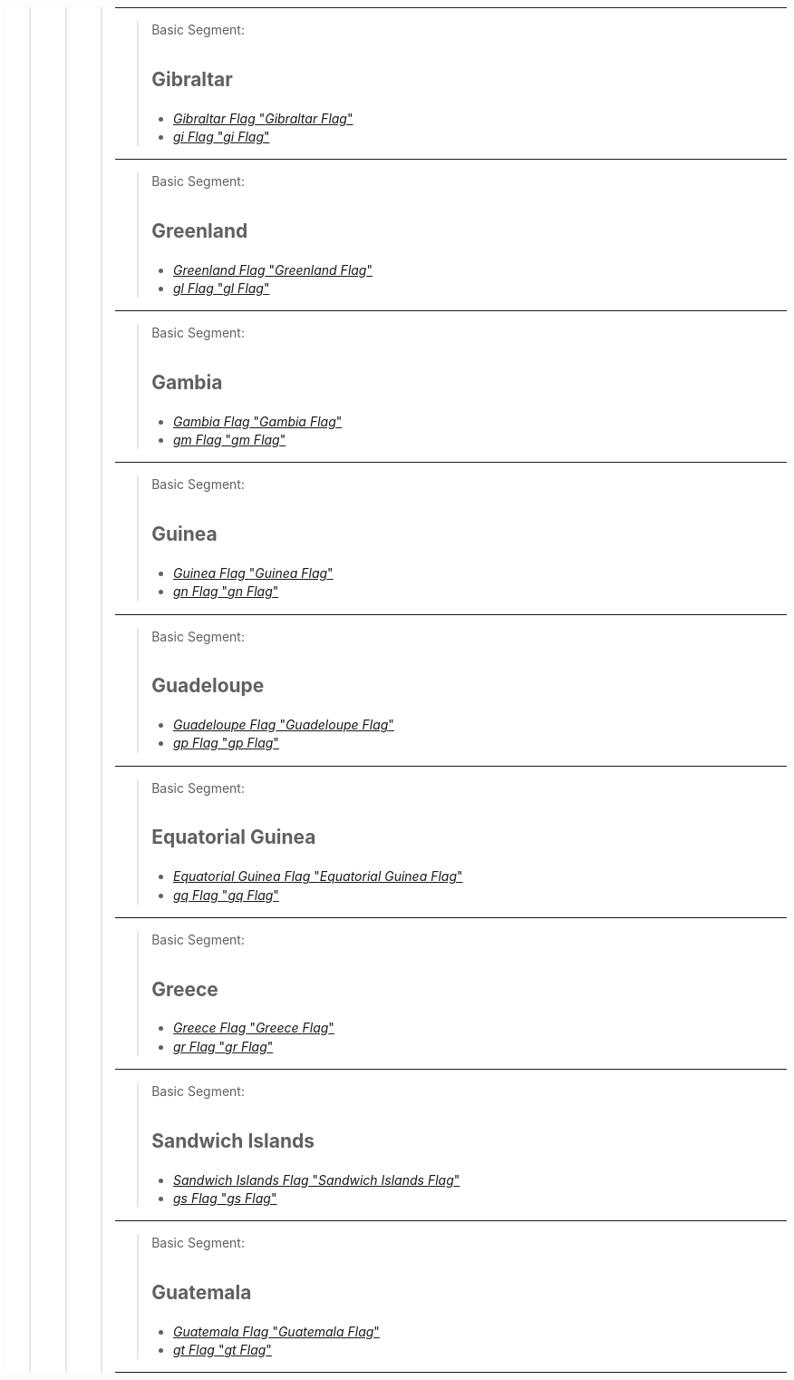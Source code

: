 > > > ___
> > > 
> > > > Basic Segment:
> > > > ## Gibraltar
> > > > * [_Gibraltar Flag_ "_Gibraltar Flag_"]()
> > > > * [_gi Flag_ "_gi Flag_"]()
> > > 
> > > ___
> > > 
> > > > Basic Segment:
> > > > ## Greenland
> > > > * [_Greenland Flag_ "_Greenland Flag_"]()
> > > > * [_gl Flag_ "_gl Flag_"]()
> > > 
> > > ___
> > > 
> > > > Basic Segment:
> > > > ## Gambia
> > > > * [_Gambia Flag_ "_Gambia Flag_"]()
> > > > * [_gm Flag_ "_gm Flag_"]()
> > > 
> > > ___
> > > 
> > > > Basic Segment:
> > > > ## Guinea
> > > > * [_Guinea Flag_ "_Guinea Flag_"]()
> > > > * [_gn Flag_ "_gn Flag_"]()
> > > 
> > > ___
> > > 
> > > > Basic Segment:
> > > > ## Guadeloupe
> > > > * [_Guadeloupe Flag_ "_Guadeloupe Flag_"]()
> > > > * [_gp Flag_ "_gp Flag_"]()
> > > 
> > > ___
> > > 
> > > > Basic Segment:
> > > > ## Equatorial Guinea
> > > > * [_Equatorial Guinea Flag_ "_Equatorial Guinea Flag_"]()
> > > > * [_gq Flag_ "_gq Flag_"]()
> > > 
> > > ___
> > > 
> > > > Basic Segment:
> > > > ## Greece
> > > > * [_Greece Flag_ "_Greece Flag_"]()
> > > > * [_gr Flag_ "_gr Flag_"]()
> > > 
> > > ___
> > > 
> > > > Basic Segment:
> > > > ## Sandwich Islands
> > > > * [_Sandwich Islands Flag_ "_Sandwich Islands Flag_"]()
> > > > * [_gs Flag_ "_gs Flag_"]()
> > > 
> > > ___
> > > 
> > > > Basic Segment:
> > > > ## Guatemala
> > > > * [_Guatemala Flag_ "_Guatemala Flag_"]()
> > > > * [_gt Flag_ "_gt Flag_"]()
> > > 
> > > ___